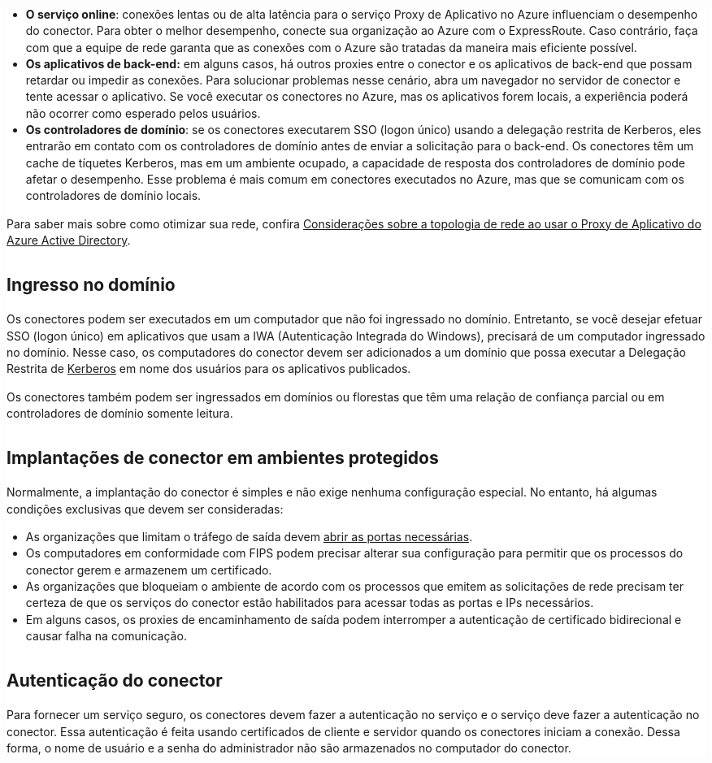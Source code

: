 - **O serviço online**: conexões lentas ou de alta latência para o serviço Proxy de Aplicativo no Azure influenciam o desempenho do conector. Para obter o melhor desempenho, conecte sua organização ao Azure com o ExpressRoute. Caso contrário, faça com que a equipe de rede garanta que as conexões com o Azure são tratadas da maneira mais eficiente possível.
- **Os aplicativos de back-end:** em alguns casos, há outros proxies entre o conector e os aplicativos de back-end que possam retardar ou impedir as conexões. Para solucionar problemas nesse cenário, abra um navegador no servidor de conector e tente acessar o aplicativo. Se você executar os conectores no Azure, mas os aplicativos forem locais, a experiência poderá não ocorrer como esperado pelos usuários.
- **Os controladores de domínio**: se os conectores executarem SSO (logon único) usando a delegação restrita de Kerberos, eles entrarão em contato com os controladores de domínio antes de enviar a solicitação para o back-end. Os conectores têm um cache de tíquetes Kerberos, mas em um ambiente ocupado, a capacidade de resposta dos controladores de domínio pode afetar o desempenho. Esse problema é mais comum em conectores executados no Azure, mas que se comunicam com os controladores de domínio locais.

Para saber mais sobre como otimizar sua rede, confira [Considerações sobre a topologia de rede ao usar o Proxy de Aplicativo do Azure Active Directory](application-proxy-network-topology.md).

## <a name="domain-joining"></a>Ingresso no domínio

Os conectores podem ser executados em um computador que não foi ingressado no domínio. Entretanto, se você desejar efetuar SSO (logon único) em aplicativos que usam a IWA (Autenticação Integrada do Windows), precisará de um computador ingressado no domínio. Nesse caso, os computadores do conector devem ser adicionados a um domínio que possa executar a Delegação Restrita de [Kerberos](https://web.mit.edu/kerberos) em nome dos usuários para os aplicativos publicados.

Os conectores também podem ser ingressados em domínios ou florestas que têm uma relação de confiança parcial ou em controladores de domínio somente leitura.

## <a name="connector-deployments-on-hardened-environments"></a>Implantações de conector em ambientes protegidos

Normalmente, a implantação do conector é simples e não exige nenhuma configuração especial. No entanto, há algumas condições exclusivas que devem ser consideradas:

- As organizações que limitam o tráfego de saída devem [abrir as portas necessárias](application-proxy-add-on-premises-application.md#prepare-your-on-premises-environment).
- Os computadores em conformidade com FIPS podem precisar alterar sua configuração para permitir que os processos do conector gerem e armazenem um certificado.
- As organizações que bloqueiam o ambiente de acordo com os processos que emitem as solicitações de rede precisam ter certeza de que os serviços do conector estão habilitados para acessar todas as portas e IPs necessários.
- Em alguns casos, os proxies de encaminhamento de saída podem interromper a autenticação de certificado bidirecional e causar falha na comunicação.

## <a name="connector-authentication"></a>Autenticação do conector

Para fornecer um serviço seguro, os conectores devem fazer a autenticação no serviço e o serviço deve fazer a autenticação no conector. Essa autenticação é feita usando certificados de cliente e servidor quando os conectores iniciam a conexão. Dessa forma, o nome de usuário e a senha do administrador não são armazenados no computador do conector.
